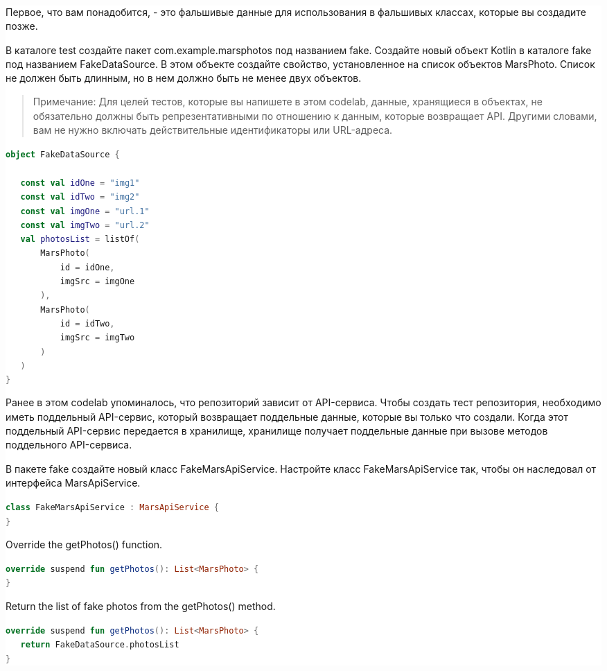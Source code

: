 Первое, что вам понадобится, - это фальшивые данные для использования в фальшивых классах, которые вы создадите позже.

В каталоге test создайте пакет com.example.marsphotos под названием fake.
Создайте новый объект Kotlin в каталоге fake под названием FakeDataSource.
В этом объекте создайте свойство, установленное на список объектов MarsPhoto. Список не должен быть длинным, но в нем должно быть не менее двух объектов.

> Примечание: Для целей тестов, которые вы напишете в этом codelab, данные, хранящиеся в объектах, не обязательно должны быть репрезентативными по отношению к данным, которые возвращает API. Другими словами, вам не нужно включать действительные идентификаторы или URL-адреса.


```kt
object FakeDataSource {

   const val idOne = "img1"
   const val idTwo = "img2"
   const val imgOne = "url.1"
   const val imgTwo = "url.2"
   val photosList = listOf(
       MarsPhoto(
           id = idOne,
           imgSrc = imgOne
       ),
       MarsPhoto(
           id = idTwo,
           imgSrc = imgTwo
       )
   )
}
```

Ранее в этом codelab упоминалось, что репозиторий зависит от API-сервиса. Чтобы создать тест репозитория, необходимо иметь поддельный API-сервис, который возвращает поддельные данные, которые вы только что создали. Когда этот поддельный API-сервис передается в хранилище, хранилище получает поддельные данные при вызове методов поддельного API-сервиса.

В пакете fake создайте новый класс FakeMarsApiService.
Настройте класс FakeMarsApiService так, чтобы он наследовал от интерфейса MarsApiService.


```kt
class FakeMarsApiService : MarsApiService {
}
```

Override the getPhotos() function.

```kt
override suspend fun getPhotos(): List<MarsPhoto> {
}
```

Return the list of fake photos from the getPhotos() method.

```kt
override suspend fun getPhotos(): List<MarsPhoto> {
   return FakeDataSource.photosList
}
```
